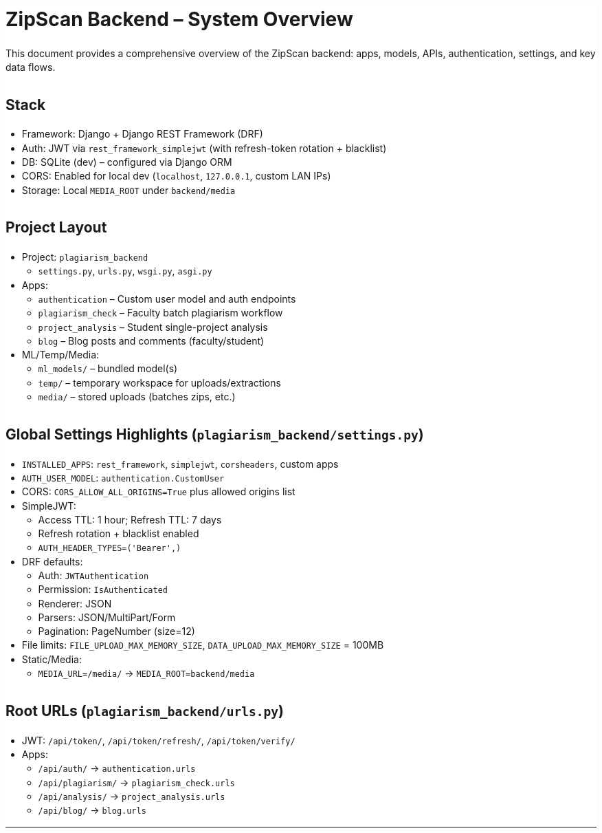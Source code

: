 # ZipScan Backend – System Overview

This document provides a comprehensive overview of the ZipScan backend: apps, models, APIs, authentication, settings, and key data flows.

## Stack
- Framework: Django + Django REST Framework (DRF)
- Auth: JWT via `rest_framework_simplejwt` (with refresh-token rotation + blacklist)
- DB: SQLite (dev) – configured via Django ORM
- CORS: Enabled for local dev (`localhost`, `127.0.0.1`, custom LAN IPs)
- Storage: Local `MEDIA_ROOT` under `backend/media`

## Project Layout
- Project: `plagiarism_backend`
  - `settings.py`, `urls.py`, `wsgi.py`, `asgi.py`
- Apps:
  - `authentication` – Custom user model and auth endpoints
  - `plagiarism_check` – Faculty batch plagiarism workflow
  - `project_analysis` – Student single-project analysis
  - `blog` – Blog posts and comments (faculty/student)
- ML/Temp/Media:
  - `ml_models/` – bundled model(s)
  - `temp/` – temporary workspace for uploads/extractions
  - `media/` – stored uploads (batches zips, etc.)

## Global Settings Highlights (`plagiarism_backend/settings.py`)
- `INSTALLED_APPS`: `rest_framework`, `simplejwt`, `corsheaders`, custom apps
- `AUTH_USER_MODEL`: `authentication.CustomUser`
- CORS: `CORS_ALLOW_ALL_ORIGINS=True` plus allowed origins list
- SimpleJWT:
  - Access TTL: 1 hour; Refresh TTL: 7 days
  - Refresh rotation + blacklist enabled
  - `AUTH_HEADER_TYPES=('Bearer',)`
- DRF defaults:
  - Auth: `JWTAuthentication`
  - Permission: `IsAuthenticated`
  - Renderer: JSON
  - Parsers: JSON/MultiPart/Form
  - Pagination: PageNumber (size=12)
- File limits: `FILE_UPLOAD_MAX_MEMORY_SIZE`, `DATA_UPLOAD_MAX_MEMORY_SIZE` = 100MB
- Static/Media:
  - `MEDIA_URL=/media/` -> `MEDIA_ROOT=backend/media`

## Root URLs (`plagiarism_backend/urls.py`)
- JWT: `/api/token/`, `/api/token/refresh/`, `/api/token/verify/`
- Apps:
  - `/api/auth/` → `authentication.urls`
  - `/api/plagiarism/` → `plagiarism_check.urls`
  - `/api/analysis/` → `project_analysis.urls`
  - `/api/blog/` → `blog.urls`

---